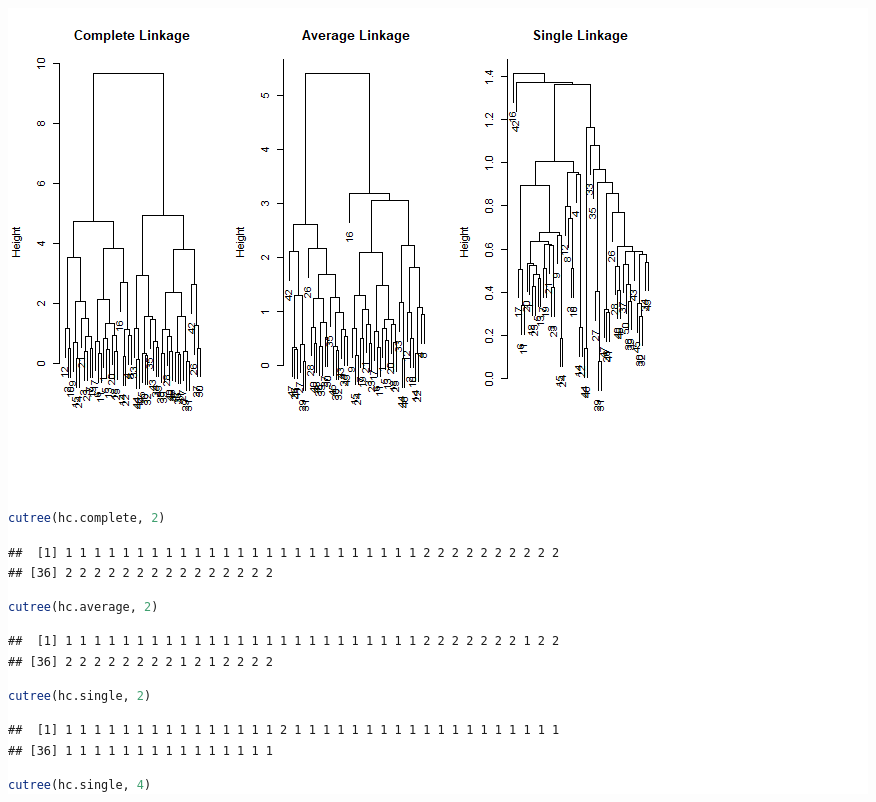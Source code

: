 ![](chapter10-2_files/figure-html/unnamed-chunk-3-1.png)

```r
cutree(hc.complete, 2)
```

```
##  [1] 1 1 1 1 1 1 1 1 1 1 1 1 1 1 1 1 1 1 1 1 1 1 1 1 1 2 2 2 2 2 2 2 2 2 2
## [36] 2 2 2 2 2 2 2 2 2 2 2 2 2 2 2
```

```r
cutree(hc.average, 2)
```

```
##  [1] 1 1 1 1 1 1 1 1 1 1 1 1 1 1 1 1 1 1 1 1 1 1 1 1 1 2 2 2 2 2 2 2 1 2 2
## [36] 2 2 2 2 2 2 2 2 1 2 1 2 2 2 2
```

```r
cutree(hc.single, 2)
```

```
##  [1] 1 1 1 1 1 1 1 1 1 1 1 1 1 1 1 2 1 1 1 1 1 1 1 1 1 1 1 1 1 1 1 1 1 1 1
## [36] 1 1 1 1 1 1 1 1 1 1 1 1 1 1 1
```

```r
cutree(hc.single, 4)
```
